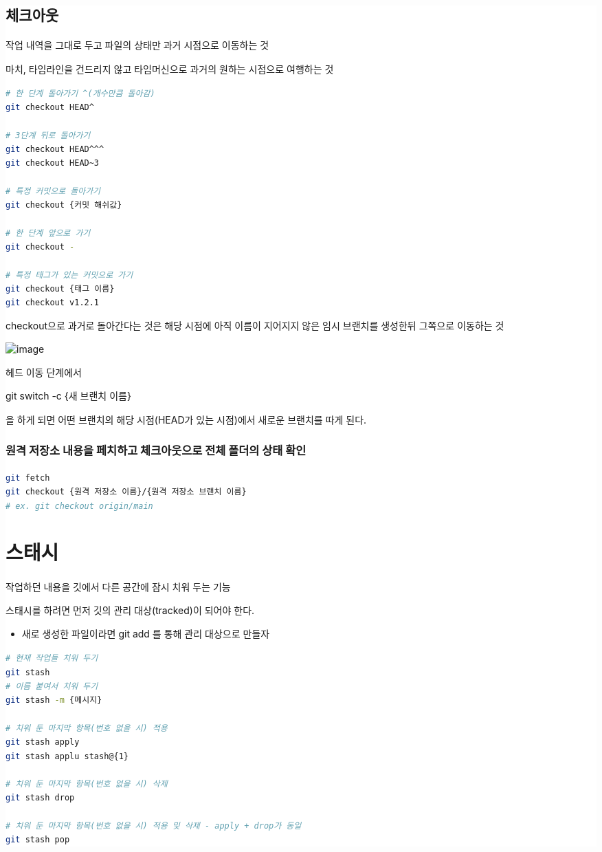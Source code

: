 ## 체크아웃

작업 내역을 그대로 두고 파일의 상태만 과거 시점으로 이동하는 것

마치, 타임라인을 건드리지 않고 타임머신으로 과거의 원하는 시점으로 여행하는 것

```bash
# 한 단계 돌아가기 ^(개수만큼 돌아감)
git checkout HEAD^

# 3단계 뒤로 돌아가기
git checkout HEAD^^^
git checkout HEAD~3

# 특정 커밋으로 돌아가기
git checkout {커밋 해쉬값}

# 한 단계 앞으로 가기
git checkout -

# 특정 태그가 있는 커밋으로 가기
git checkout {태그 이름}
git checkout v1.2.1
```

checkout으로 과거로 돌아간다는 것은 해당 시점에 아직 이름이 지어지지 않은 임시 브랜치를 생성한뒤 그쪽으로 이동하는 것

![image](https://github.com/choiseunghyeon/git-practice/assets/20368822/e08e0fef-45bc-4cc6-86ed-99d7b5c4a912)

헤드 이동 단계에서 

git switch -c {새 브랜치 이름}

을 하게 되면 어떤 브랜치의 해당 시점(HEAD가 있는 시점)에서 새로운 브랜치를 따게 된다.

### 원격 저장소 내용을 페치하고 체크아웃으로 전체 폴더의 상태 확인

```bash
git fetch
git checkout {원격 저장소 이름}/{원격 저장소 브랜치 이름}
# ex. git checkout origin/main
```

# 스태시

작업하던 내용을 깃에서 다른 공간에 잠시 치워 두는 기능

스태시를 하려면 먼저 깃의 관리 대상(tracked)이 되어야 한다.

- 새로 생성한 파일이라면 git add 를 통해 관리 대상으로 만들자

```bash
# 현재 작업들 치워 두기
git stash
# 이름 붙여서 치워 두기
git stash -m {메시지}

# 치워 둔 마지막 항목(번호 없을 시) 적용
git stash apply
git stash applu stash@{1}

# 치워 둔 마지막 항목(번호 없을 시) 삭제
git stash drop

# 치워 둔 마지막 항목(번호 없을 시) 적용 및 삭제 - apply + drop가 동일
git stash pop 

```